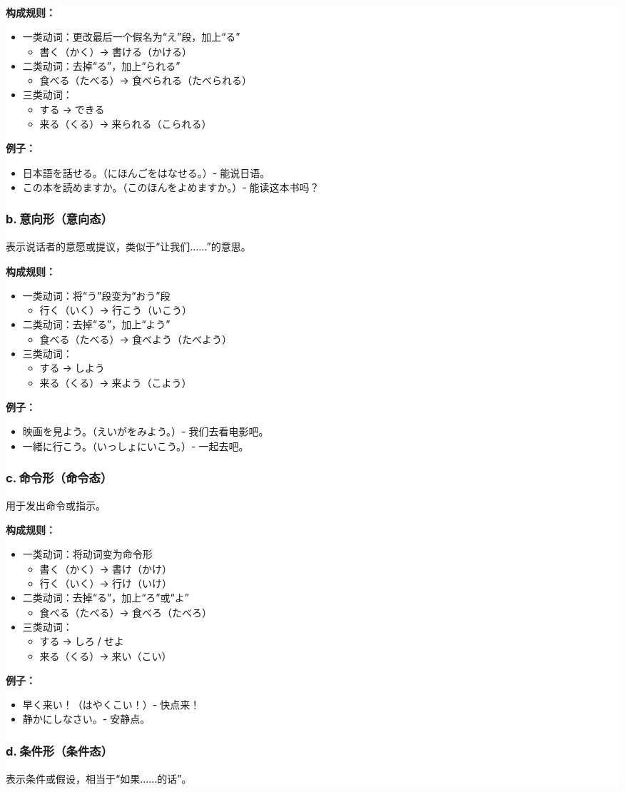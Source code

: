 **构成规则：**

-   一类动词：更改最后一个假名为“え”段，加上“る”
    -   書く（かく）→ 書ける（かける）
-   二类动词：去掉“る”，加上“られる”
    -   食べる（たべる）→ 食べられる（たべられる）
-   三类动词：
    -   する → できる
    -   来る（くる）→ 来られる（こられる）

**例子：**

-   日本語を話せる。（にほんごをはなせる。）- 能说日语。
-   この本を読めますか。（このほんをよめますか。）- 能读这本书吗？

### b. **意向形（意向态）**

表示说话者的意愿或提议，类似于“让我们……”的意思。

**构成规则：**

-   一类动词：将“う”段变为“おう”段
    -   行く（いく）→ 行こう（いこう）
-   二类动词：去掉“る”，加上“よう”
    -   食べる（たべる）→ 食べよう（たべよう）
-   三类动词：
    -   する → しよう
    -   来る（くる）→ 来よう（こよう）

**例子：**

-   映画を見よう。（えいがをみよう。）- 我们去看电影吧。
-   一緒に行こう。（いっしょにいこう。）- 一起去吧。

### c. **命令形（命令态）**

用于发出命令或指示。

**构成规则：**

-   一类动词：将动词变为命令形
    -   書く（かく）→ 書け（かけ）
    -   行く（いく）→ 行け（いけ）
-   二类动词：去掉“る”，加上“ろ”或“よ”
    -   食べる（たべる）→ 食べろ（たべろ）
-   三类动词：
    -   する → しろ / せよ
    -   来る（くる）→ 来い（こい）

**例子：**

-   早く来い！（はやくこい！）- 快点来！
-   静かにしなさい。- 安静点。

### d. **条件形（条件态）**

表示条件或假设，相当于“如果……的话”。
